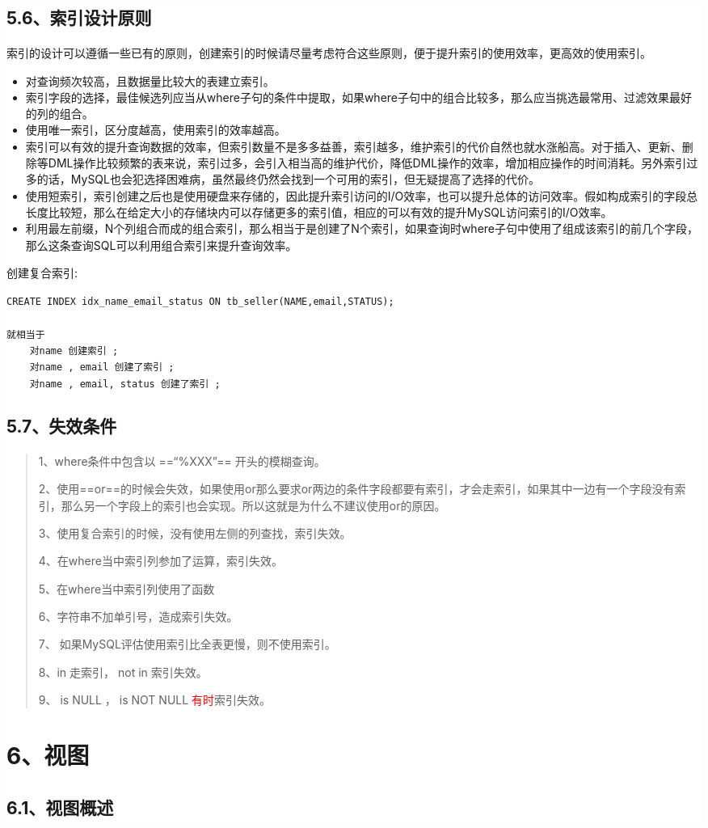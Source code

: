 

## 5.6、索引设计原则

​	索引的设计可以遵循一些已有的原则，创建索引的时候请尽量考虑符合这些原则，便于提升索引的使用效率，更高效的使用索引。

- 对查询频次较高，且数据量比较大的表建立索引。
- 索引字段的选择，最佳候选列应当从where子句的条件中提取，如果where子句中的组合比较多，那么应当挑选最常用、过滤效果最好的列的组合。
- 使用唯一索引，区分度越高，使用索引的效率越高。
- 索引可以有效的提升查询数据的效率，但索引数量不是多多益善，索引越多，维护索引的代价自然也就水涨船高。对于插入、更新、删除等DML操作比较频繁的表来说，索引过多，会引入相当高的维护代价，降低DML操作的效率，增加相应操作的时间消耗。另外索引过多的话，MySQL也会犯选择困难病，虽然最终仍然会找到一个可用的索引，但无疑提高了选择的代价。
- 使用短索引，索引创建之后也是使用硬盘来存储的，因此提升索引访问的I/O效率，也可以提升总体的访问效率。假如构成索引的字段总长度比较短，那么在给定大小的存储块内可以存储更多的索引值，相应的可以有效的提升MySQL访问索引的I/O效率。
- 利用最左前缀，N个列组合而成的组合索引，那么相当于是创建了N个索引，如果查询时where子句中使用了组成该索引的前几个字段，那么这条查询SQL可以利用组合索引来提升查询效率。

创建复合索引:

```mysql
CREATE INDEX idx_name_email_status ON tb_seller(NAME,email,STATUS);

就相当于
	对name 创建索引 ;
	对name , email 创建了索引 ;
	对name , email, status 创建了索引 ;
```



## 5.7、失效条件

>1、where条件中包含以 ==“%XXX”== 开头的模糊查询。
>
>2、使用==or==的时候会失效，如果使用or那么要求or两边的条件字段都要有索引，才会走索引，如果其中一边有一个字段没有索引，那么另一个字段上的索引也会实现。所以这就是为什么不建议使用or的原因。
>
>3、使用复合索引的时候，没有使用左侧的列查找，索引失效。
>
>4、在where当中索引列参加了运算，索引失效。
>
>5、在where当中索引列使用了函数
>
>6、字符串不加单引号，造成索引失效。
>
>7、 如果MySQL评估使用索引比全表更慢，则不使用索引。
>
>8、in 走索引， not in 索引失效。
>
>9、 is  NULL ， is NOT NULL  <font color='red'>有时</font>索引失效。



# 6、视图

## 6.1、视图概述
